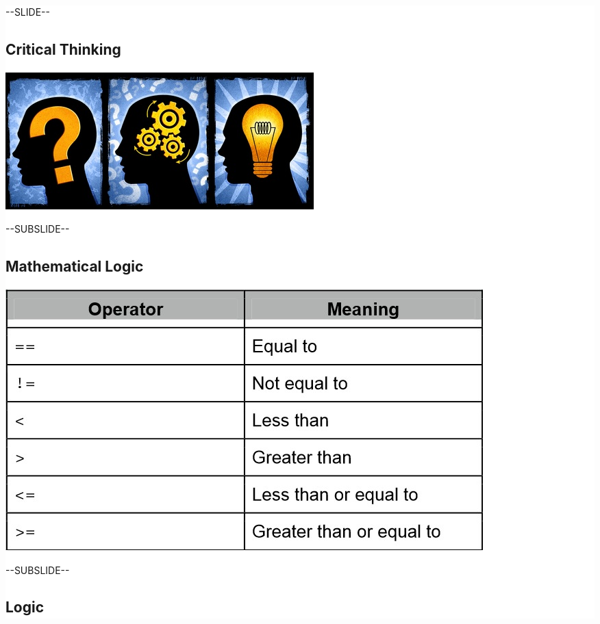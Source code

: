 

--SLIDE--


<h2><b>Critical Thinking</b></h2>
<img src="images/logic.jpg" style="max-height: 450px;">

--SUBSLIDE--

<h2><b>Mathematical Logic</b></h2>
<img src="images/math.jpg" style="max-height: 450px;">

--SUBSLIDE--

<h2><b>Logic</b></h2>